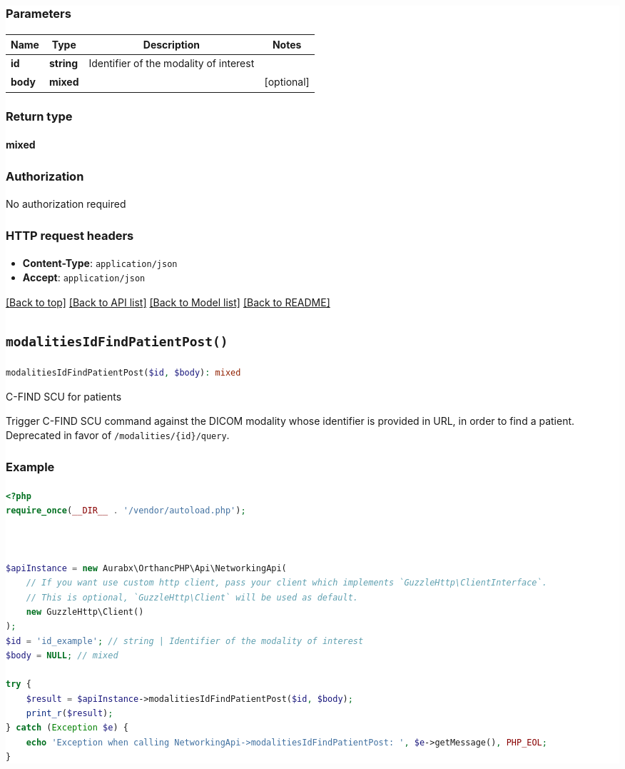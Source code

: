 ### Parameters

| Name | Type | Description  | Notes |
| ------------- | ------------- | ------------- | ------------- |
| **id** | **string**| Identifier of the modality of interest | |
| **body** | **mixed**|  | [optional] |

### Return type

**mixed**

### Authorization

No authorization required

### HTTP request headers

- **Content-Type**: `application/json`
- **Accept**: `application/json`

[[Back to top]](#) [[Back to API list]](../../README.md#endpoints)
[[Back to Model list]](../../README.md#models)
[[Back to README]](../../README.md)

## `modalitiesIdFindPatientPost()`

```php
modalitiesIdFindPatientPost($id, $body): mixed
```

C-FIND SCU for patients

Trigger C-FIND SCU command against the DICOM modality whose identifier is provided in URL, in order to find a patient. Deprecated in favor of `/modalities/{id}/query`.

### Example

```php
<?php
require_once(__DIR__ . '/vendor/autoload.php');



$apiInstance = new Aurabx\OrthancPHP\Api\NetworkingApi(
    // If you want use custom http client, pass your client which implements `GuzzleHttp\ClientInterface`.
    // This is optional, `GuzzleHttp\Client` will be used as default.
    new GuzzleHttp\Client()
);
$id = 'id_example'; // string | Identifier of the modality of interest
$body = NULL; // mixed

try {
    $result = $apiInstance->modalitiesIdFindPatientPost($id, $body);
    print_r($result);
} catch (Exception $e) {
    echo 'Exception when calling NetworkingApi->modalitiesIdFindPatientPost: ', $e->getMessage(), PHP_EOL;
}
```
